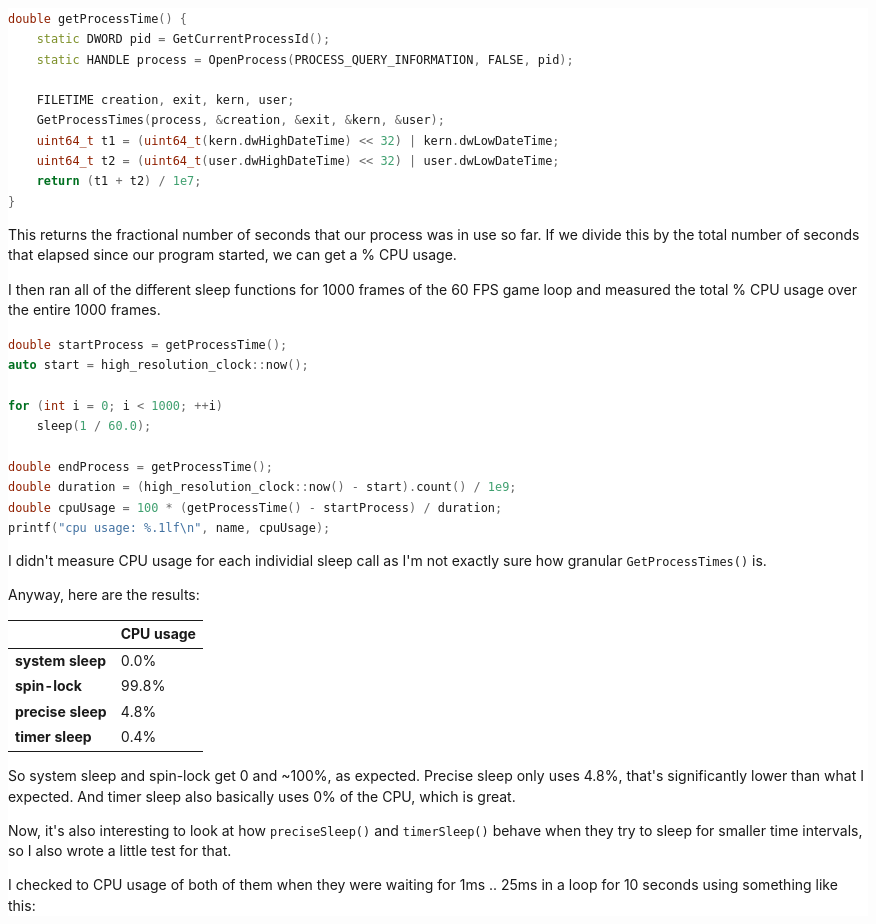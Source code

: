 ```cpp
double getProcessTime() {
    static DWORD pid = GetCurrentProcessId();
    static HANDLE process = OpenProcess(PROCESS_QUERY_INFORMATION, FALSE, pid);

    FILETIME creation, exit, kern, user;
    GetProcessTimes(process, &creation, &exit, &kern, &user);
    uint64_t t1 = (uint64_t(kern.dwHighDateTime) << 32) | kern.dwLowDateTime;
    uint64_t t2 = (uint64_t(user.dwHighDateTime) << 32) | user.dwLowDateTime;
    return (t1 + t2) / 1e7;
}
```

This returns the fractional number of seconds that our process was in use so far. If we divide this by the total number of seconds that elapsed since our program started, we can get a % CPU usage.

I then ran all of the different sleep functions for 1000 frames of the 60 FPS game loop and measured the total % CPU usage over the entire 1000 frames.

```cpp
double startProcess = getProcessTime();
auto start = high_resolution_clock::now();

for (int i = 0; i < 1000; ++i)
    sleep(1 / 60.0);

double endProcess = getProcessTime();
double duration = (high_resolution_clock::now() - start).count() / 1e9;
double cpuUsage = 100 * (getProcessTime() - startProcess) / duration;
printf("cpu usage: %.1lf\n", name, cpuUsage);
```

I didn't measure CPU usage for each individial sleep call as I'm not exactly sure how granular `GetProcessTimes()` is.

Anyway, here are the results:

|                   |**CPU usage**|
| ----------------- | ----------- |
| **system sleep**  | 0.0%        |
| **spin-lock**     | 99.8%       |
| **precise sleep** | 4.8%        |
| **timer sleep**   | 0.4%        |

So system sleep and spin-lock get 0 and ~100%, as expected. Precise sleep only uses 4.8%, that's significantly lower than what I expected. And timer sleep also basically uses 0% of the CPU, which is great.

Now, it's also interesting to look at how `preciseSleep()` and `timerSleep()` behave when they try to sleep for smaller time intervals, so I also wrote a little test for that. 

I checked to CPU usage of both of them when they were waiting for 1ms .. 25ms in a loop for 10 seconds using something like this:
